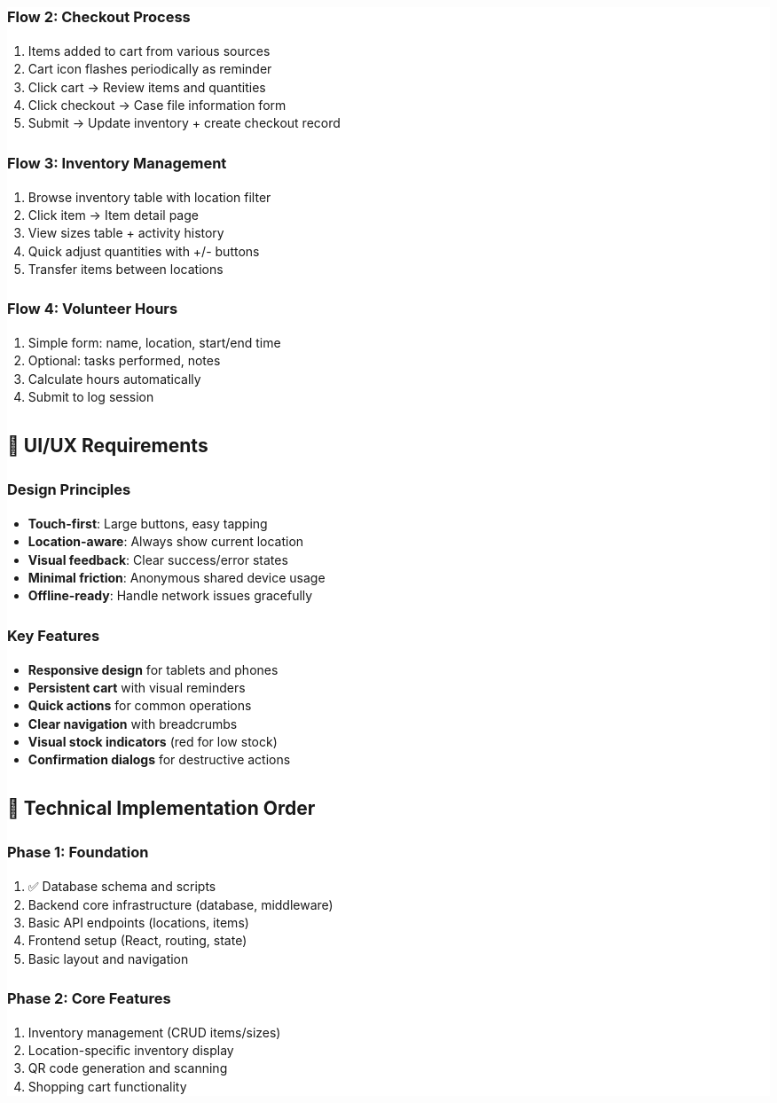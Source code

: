 ### Flow 2: Checkout Process
1. Items added to cart from various sources
2. Cart icon flashes periodically as reminder
3. Click cart → Review items and quantities
4. Click checkout → Case file information form
5. Submit → Update inventory + create checkout record

### Flow 3: Inventory Management
1. Browse inventory table with location filter
2. Click item → Item detail page
3. View sizes table + activity history
4. Quick adjust quantities with +/- buttons
5. Transfer items between locations

### Flow 4: Volunteer Hours
1. Simple form: name, location, start/end time
2. Optional: tasks performed, notes
3. Calculate hours automatically
4. Submit to log session

## 🎨 UI/UX Requirements

### Design Principles
- **Touch-first**: Large buttons, easy tapping
- **Location-aware**: Always show current location
- **Visual feedback**: Clear success/error states
- **Minimal friction**: Anonymous shared device usage
- **Offline-ready**: Handle network issues gracefully

### Key Features
- **Responsive design** for tablets and phones
- **Persistent cart** with visual reminders
- **Quick actions** for common operations
- **Clear navigation** with breadcrumbs
- **Visual stock indicators** (red for low stock)
- **Confirmation dialogs** for destructive actions

## 🔧 Technical Implementation Order

### Phase 1: Foundation
1. ✅ Database schema and scripts
2. Backend core infrastructure (database, middleware)
3. Basic API endpoints (locations, items)
4. Frontend setup (React, routing, state)
5. Basic layout and navigation

### Phase 2: Core Features  
1. Inventory management (CRUD items/sizes)
2. Location-specific inventory display
3. QR code generation and scanning
4. Shopping cart functionality
